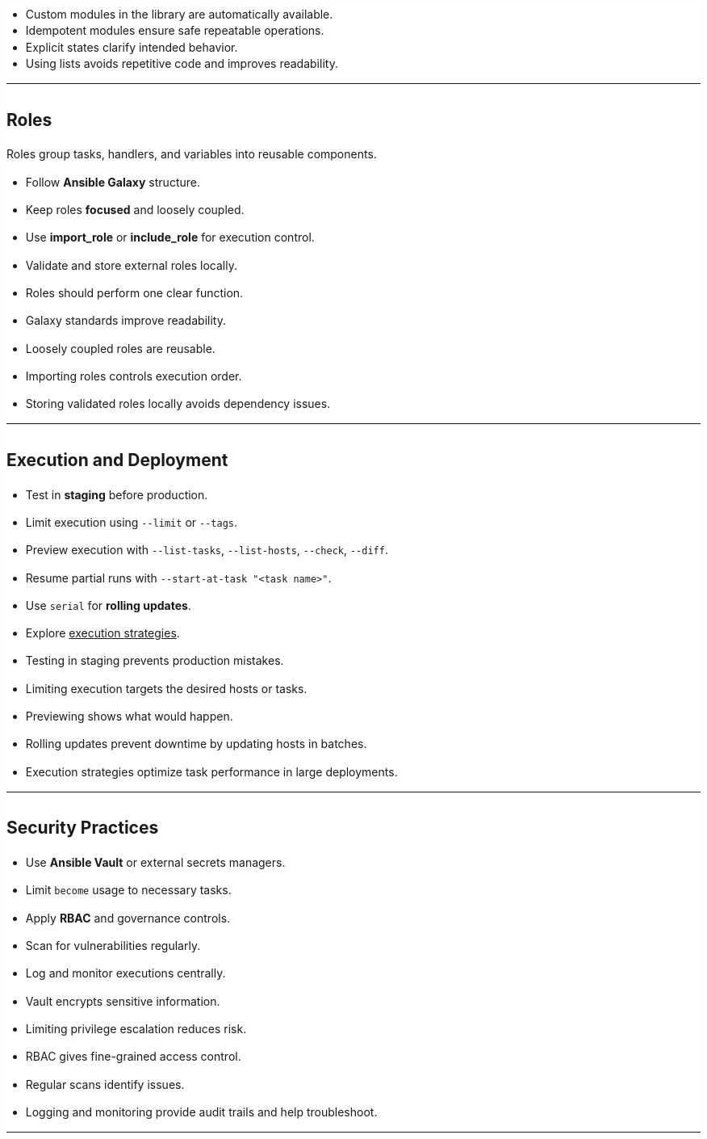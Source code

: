 - Custom modules in the library are automatically available. 
- Idempotent modules ensure safe repeatable operations. 
- Explicit states clarify intended behavior. 
- Using lists avoids repetitive code and improves readability.

---
## Roles

Roles group tasks, handlers, and variables into reusable components.

- Follow **Ansible Galaxy** structure.  
- Keep roles **focused** and loosely coupled.  
- Use **import_role** or **include_role** for execution control.  
- Validate and store external roles locally.

- Roles should perform one clear function. 
- Galaxy standards improve readability. 
- Loosely coupled roles are reusable. 
- Importing roles controls execution order. 
- Storing validated roles locally avoids dependency issues.

---
## Execution and Deployment

- Test in **staging** before production.  
- Limit execution using `--limit` or `--tags`.  
- Preview execution with `--list-tasks`, `--list-hosts`, `--check`, `--diff`.  
- Resume partial runs with `--start-at-task "<task name>"`.  
- Use `serial` for **rolling updates**.  
- Explore [execution strategies](https://docs.ansible.com/ansible/latest/playbook_guide/playbooks_strategies.html).

- Testing in staging prevents production mistakes. 
- Limiting execution targets the desired hosts or tasks. 
- Previewing shows what would happen. 
- Rolling updates prevent downtime by updating hosts in batches. 
- Execution strategies optimize task performance in large deployments.

---
## Security Practices

- Use **Ansible Vault** or external secrets managers.  
- Limit `become` usage to necessary tasks.  
- Apply **RBAC** and governance controls.  
- Scan for vulnerabilities regularly.  
- Log and monitor executions centrally.

- Vault encrypts sensitive information. 
- Limiting privilege escalation reduces risk. 
- RBAC gives fine-grained access control. 
- Regular scans identify issues. 
- Logging and monitoring provide audit trails and help troubleshoot.

---